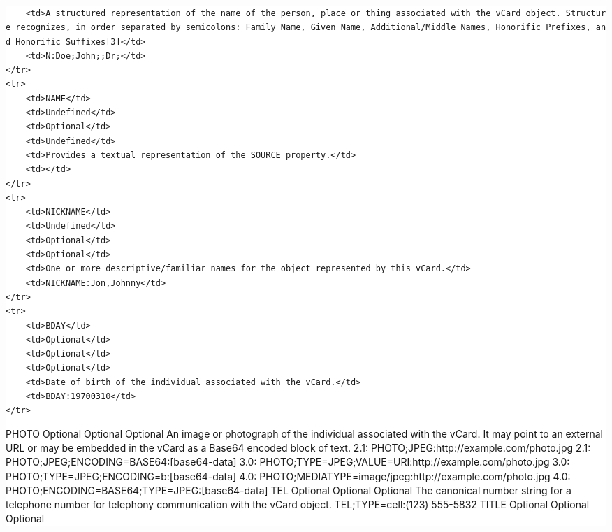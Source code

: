         <td>A structured representation of the name of the person, place or thing associated with the vCard object. Structure recognizes, in order separated by semicolons: Family Name, Given Name, Additional/Middle Names, Honorific Prefixes, and Honorific Suffixes[3]</td>
        <td>N:Doe;John;;Dr;</td>
    </tr>
    <tr>
        <td>NAME</td>
        <td>Undefined</td>
        <td>Optional</td>
        <td>Undefined</td>
        <td>Provides a textual representation of the SOURCE property.</td>
        <td></td>
    </tr>
    <tr>
        <td>NICKNAME</td>
        <td>Undefined</td>
        <td>Optional</td>
        <td>Optional</td>
        <td>One or more descriptive/familiar names for the object represented by this vCard.</td>
        <td>NICKNAME:Jon,Johnny</td>
    </tr>
    <tr>
        <td>BDAY</td>
        <td>Optional</td>
        <td>Optional</td>
        <td>Optional</td>
        <td>Date of birth of the individual associated with the vCard.</td>
        <td>BDAY:19700310</td>
    </tr>
   <tr>
        <td rowspan="6">PHOTO</td>
        <td rowspan="6">Optional</td>
        <td rowspan="6">Optional</td>
        <td rowspan="6">Optional</td>
        <td rowspan="6">An image or photograph of the individual associated with the vCard. It may point to an external URL or may be embedded in the vCard as a Base64 encoded block of text.</td>
        <td>2.1: PHOTO;JPEG:http://example.com/photo.jpg</td>
</tr>
    <tr>
      <td>2.1: PHOTO;JPEG;ENCODING=BASE64:[base64-data]</td>
    </tr>
    <tr><td>3.0: PHOTO;TYPE=JPEG;VALUE=URI:http://example.com/photo.jpg</td>
    </tr>
    <tr><td>3.0: PHOTO;TYPE=JPEG;ENCODING=b:[base64-data]</td>
    </tr>
    <tr><td>4.0: PHOTO;MEDIATYPE=image/jpeg:http://example.com/photo.jpg</td>
    </tr>
    <tr><td>4.0: PHOTO;ENCODING=BASE64;TYPE=JPEG:[base64-data]</td>
    </tr>
    <tr>
        <td>TEL</td>
        <td>Optional</td>
        <td>Optional</td>
        <td>Optional</td>
        <td>The canonical number string for a telephone number for telephony communication with the vCard object.</td>
        <td>TEL;TYPE=cell:(123) 555-5832</td>
    </tr>
    <tr>
        <td>TITLE</td>
        <td>Optional</td>
        <td>Optional</td>
        <td>Optional</td>